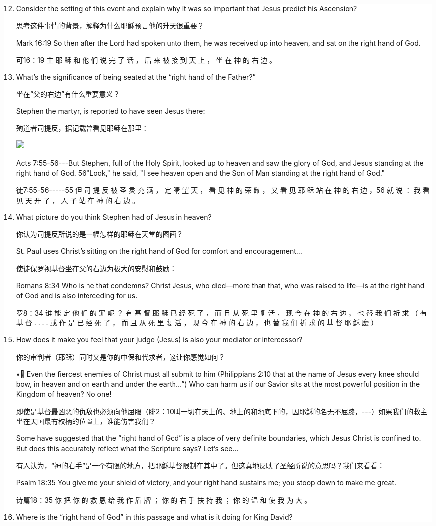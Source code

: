 12. Consider the setting of this event and explain why it was so important that Jesus predict his Ascension?

    思考这件事情的背景，解释为什么耶稣预言他的升天很重要？

    Mark 16:19 So then after the Lord had spoken unto them, he was received up into heaven, and sat on the right hand of God.

    可16：19 主 耶 稣 和 他 们 说 完 了 话 ， 后 来 被 接 到 天 上 ， 坐 在 神 的 右 边 。

13. What’s the significance of being seated at the “right hand of the Father?”

    坐在“父的右边”有什么重要意义？

    Stephen the martyr, is reported to have seen Jesus there:

    殉道者司提反，据记载曾看见耶稣在那里：

    ![](/images/note/ags/6-6.jpg#right)

    Acts 7:55-56---But Stephen, full of the Holy Spirit, looked up to heaven and saw the glory of God, and Jesus standing at the right hand of God. 56"Look," he said, "I see heaven open and the Son of Man standing at the right hand of God."

    徒7:55-56-----55 但 司 提 反 被 圣 灵 充 满 ， 定 睛 望 天 ， 看 见 神 的 荣 耀 ， 又 看 见 耶 稣 站 在 神 的 右 边 ，56 就 说 ： 我 看 见 天 开 了 ， 人 子 站 在 神 的 右 边 。

14. What picture do you think Stephen had of Jesus in heaven?

    你认为司提反所说的是一幅怎样的耶稣在天堂的图画？

    St. Paul uses Christ’s sitting on the right hand of God for comfort and encouragement…

    使徒保罗视基督坐在父的右边为极大的安慰和鼓励：

    Romans 8:34 Who is he that condemns? Christ Jesus, who died—more than that, who was raised to life—is at the right hand of God and is also interceding for us.

    罗8：34 谁 能 定 他 们 的 罪 呢 ？ 有 基 督 耶 稣 已 经 死 了 ， 而 且 从 死 里 复 活 ， 现 今 在 神 的 右 边 ， 也 替 我 们 祈 求 （ 有 基 督 . . . . 或 作 是 已 经 死 了 ， 而 且 从 死 里 复 活 ， 现 今 在 神 的 右 边 ， 也 替 我 们 祈 求 的 基 督 耶 稣 麽 ）

15. How does it make you feel that your judge (Jesus) is also your mediator or intercessor?

    你的审判者（耶稣）同时又是你的中保和代求者，这让你感觉如何？
    
    • Even the fiercest enemies of Christ must all submit to him (Philippians 2:10 that at the name of Jesus every knee should bow, in heaven and on earth and under the earth…”) Who can harm us if our Savior sits at the most powerful position in the Kingdom of heaven? No one!
 
    即使是基督最凶恶的仇敌也必须向他屈服（腓2：10叫一切在天上的、地上的和地底下的，因耶稣的名无不屈膝，---）如果我们的救主坐在天国最有权柄的位置上，谁能伤害我们？

    Some have suggested that the “right hand of God” is a place of very definite boundaries, which Jesus Christ is confined to. But does this accurately reflect what the Scripture says? Let’s see...

    有人认为，“神的右手”是一个有限的地方，把耶稣基督限制在其中了。但这真地反映了圣经所说的意思吗？我们来看看：

    Psalm 18:35 You give me your shield of victory, and your right hand sustains me; you stoop down to make me great.

    诗篇18：35 你 把 你 的 救 恩 给 我 作 盾 牌 ； 你 的 右 手 扶 持 我 ； 你 的 温 和 使 我 为 大 。

16. Where is the “right hand of God” in this passage and what is it doing for King David?
